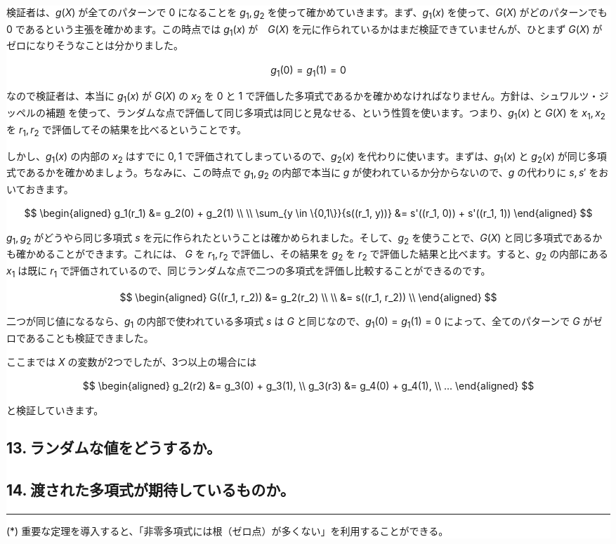 検証者は、$g(X)$ が全てのパターンで $0$ になることを $g_1, g_2$ を使って確かめていきます。まず、$g_1(x)$ を使って、$G(X)$ がどのパターンでも $0$ であるという主張を確かめます。この時点では $g_1(x)$ が　$G(X)$ を元に作られているかはまだ検証できていませんが、ひとまず $G(X)$ がゼロになりそうなことは分かりました。

$$
g_1(0) = g_1(1) = 0
$$

なので検証者は、本当に $g_1(x)$ が $G(X)$ の $x_2$ を $0$ と $1$ で評価した多項式であるかを確かめなければなりません。方針は、シュワルツ・ジッペルの補題 を使って、ランダムな点で評価して同じ多項式は同じと見なせる、という性質を使います。つまり、$g_1(x)$ と $G(X)$ を $x_1,x_2$ を $r_1,r_2$ で評価してその結果を比べるということです。

しかし、$g_1(x)$ の内部の $x_2$ はすでに $0,1$ で評価されてしまっているので、$g_2(x)$ を代わりに使います。まずは、$g_1(x)$ と $g_2(x)$ が同じ多項式であるかを確かめましょう。ちなみに、この時点で $g_1, g_2$ の内部で本当に $g$ が使われているか分からないので、$g$ の代わりに $s, s'$ をおいておきます。

$$
\begin{aligned}
g_1(r_1) &= g_2(0) + g_2(1) \\
\\
\sum_{y \in \{0,1\}}{s((r_1, y))} &= s'((r_1, 0)) + s'((r_1, 1))
\end{aligned}
$$

$g_1, g_2$ がどうやら同じ多項式 $s$ を元に作られたということは確かめられました。そして、$g_2$ を使うことで、$G(X)$ と同じ多項式であるかも確かめることができます。これには、 $G$ を $r_1, r_2$ で評価し、その結果を $g_2$ を $r_2$ で評価した結果と比べます。すると、$g_2$ の内部にある $x_1$ は既に $r_1$ で評価されているので、同じランダムな点で二つの多項式を評価し比較することができるのです。

$$
\begin{aligned}
G((r_1, r_2))  &= g_2(r_2) \\
\\
&= s((r_1, r_2)) \\
\end{aligned}
$$

二つが同じ値になるなら、$g_1$ の内部で使われている多項式 $s$ は $G$ と同じなので、$g_1(0) = g_1(1) = 0$ によって、全てのパターンで $G$ がゼロであることも検証できました。

ここまでは $X$ の変数が2つでしたが、3つ以上の場合には 

$$
\begin{aligned}
g_2(r2) &= g_3(0) + g_3(1), \\
g_3(r3) &=  g_4(0) + g_4(1), \\
...
\end{aligned}
$$ 

と検証していきます。

## 13. ランダムな値をどうするか。

## 14. 渡された多項式が期待しているものか。

--------
(*) 重要な定理を導入すると、「非零多項式には根（ゼロ点）が多くない」を利用することができる。